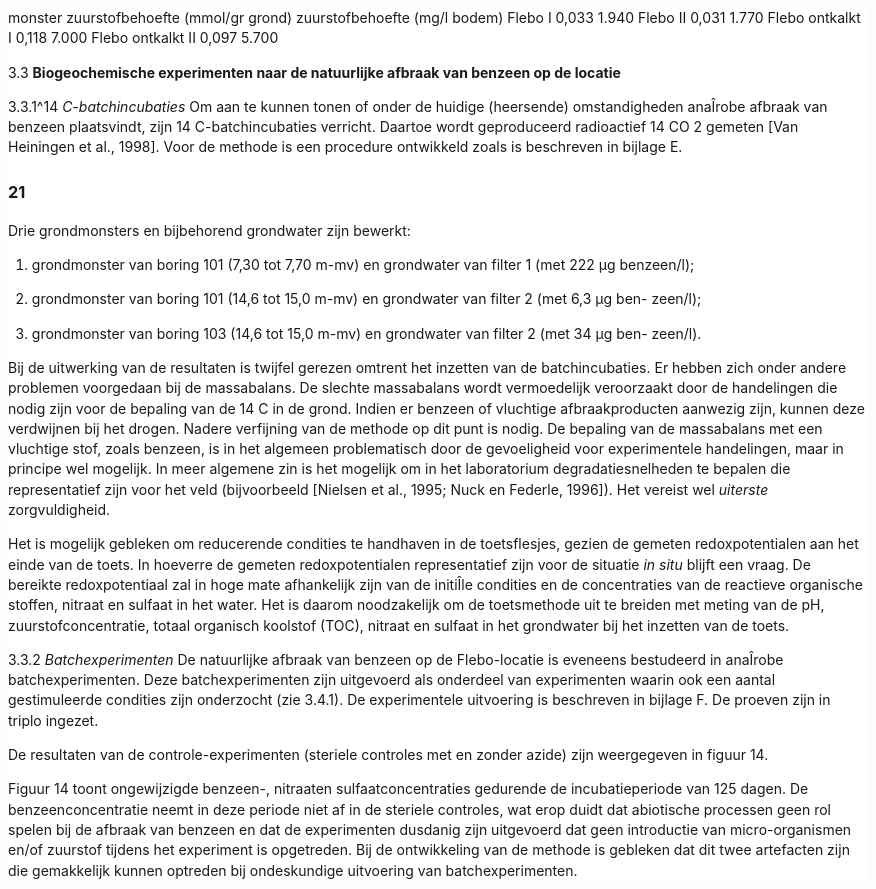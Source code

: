  monster zuurstofbehoefte (mmol/gr grond) zuurstofbehoefte (mg/l bodem) Flebo I 0,033 1.940 Flebo II 0,031 1.770 Flebo ontkalkt I 0,118 7.000 Flebo ontkalkt II 0,097 5.700 

3.3 **Biogeochemische experimenten naar de natuurlijke afbraak van benzeen op de locatie** 

3.3.1^14 _C-batchincubaties_ Om aan te kunnen tonen of onder de huidige (heersende) omstandigheden anaÎrobe afbraak van benzeen plaatsvindt, zijn 14 C-batchincubaties verricht. Daartoe wordt geproduceerd radioactief 14 CO 2 gemeten [Van Heiningen et al., 1998]. Voor de methode is een procedure ontwikkeld zoals is beschreven in bijlage E. 

### 21 


Drie grondmonsters en bijbehorend grondwater zijn bewerkt: 

1. grondmonster van boring 101 (7,30 tot 7,70 m-mv) en grondwater van filter 1 (met 222 μg     benzeen/l); 

2. grondmonster van boring 101 (14,6 tot 15,0 m-mv) en grondwater van filter 2 (met 6,3 μg ben-     zeen/l); 

3. grondmonster van boring 103 (14,6 tot 15,0 m-mv) en grondwater van filter 2 (met 34 μg ben-     zeen/l). 

Bij de uitwerking van de resultaten is twijfel gerezen omtrent het inzetten van de batchincubaties. Er hebben zich onder andere problemen voorgedaan bij de massabalans. De slechte massabalans wordt vermoedelijk veroorzaakt door de handelingen die nodig zijn voor de bepaling van de 14 C in de grond. Indien er benzeen of vluchtige afbraakproducten aanwezig zijn, kunnen deze verdwijnen bij het drogen. Nadere verfijning van de methode op dit punt is nodig. De bepaling van de massabalans met een vluchtige stof, zoals benzeen, is in het algemeen problematisch door de gevoeligheid voor experimentele handelingen, maar in principe wel mogelijk. In meer algemene zin is het mogelijk om in het laboratorium degradatiesnelheden te bepalen die representatief zijn voor het veld (bijvoorbeeld [Nielsen et al., 1995; Nuck en Federle, 1996]). Het vereist wel _uiterste_ zorgvuldigheid. 

Het is mogelijk gebleken om reducerende condities te handhaven in de toetsflesjes, gezien de gemeten redoxpotentialen aan het einde van de toets. In hoeverre de gemeten redoxpotentialen representatief zijn voor de situatie _in situ_ blijft een vraag. De bereikte redoxpotentiaal zal in hoge mate afhankelijk zijn van de initiÎle condities en de concentraties van de reactieve organische stoffen, nitraat en sulfaat in het water. Het is daarom noodzakelijk om de toetsmethode uit te breiden met meting van de pH, zuurstofconcentratie, totaal organisch koolstof (TOC), nitraat en sulfaat in het grondwater bij het inzetten van de toets. 

3.3.2 _Batchexperimenten_ De natuurlijke afbraak van benzeen op de Flebo-locatie is eveneens bestudeerd in anaÎrobe batchexperimenten. Deze batchexperimenten zijn uitgevoerd als onderdeel van experimenten waarin ook een aantal gestimuleerde condities zijn onderzocht (zie 3.4.1). De experimentele uitvoering is beschreven in bijlage F. De proeven zijn in triplo ingezet. 

De resultaten van de controle-experimenten (steriele controles met en zonder azide) zijn weergegeven in figuur 14. 

Figuur 14 toont ongewijzigde benzeen-, nitraaten sulfaatconcentraties gedurende de incubatieperiode van 125 dagen. De benzeenconcentratie neemt in deze periode niet af in de steriele controles, wat erop duidt dat abiotische processen geen rol spelen bij de afbraak van benzeen en dat de experimenten dusdanig zijn uitgevoerd dat geen introductie van micro-organismen en/of zuurstof tijdens het experiment is opgetreden. Bij de ontwikkeling van de methode is gebleken dat dit twee artefacten zijn die gemakkelijk kunnen optreden bij ondeskundige uitvoering van batchexperimenten. 
